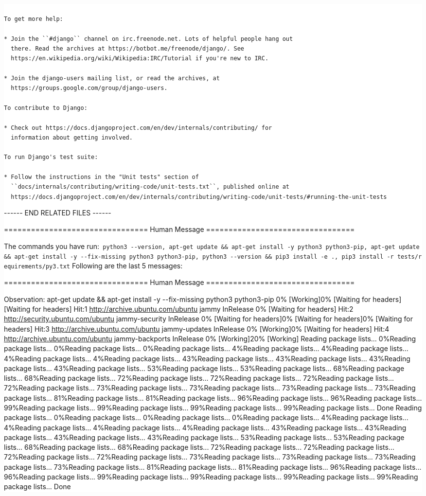 ```

To get more help:

* Join the ``#django`` channel on irc.freenode.net. Lots of helpful people hang out
  there. Read the archives at https://botbot.me/freenode/django/. See
  https://en.wikipedia.org/wiki/Wikipedia:IRC/Tutorial if you're new to IRC.

* Join the django-users mailing list, or read the archives, at
  https://groups.google.com/group/django-users.

To contribute to Django:

* Check out https://docs.djangoproject.com/en/dev/internals/contributing/ for
  information about getting involved.

To run Django's test suite:

* Follow the instructions in the "Unit tests" section of
  ``docs/internals/contributing/writing-code/unit-tests.txt``, published online at
  https://docs.djangoproject.com/en/dev/internals/contributing/writing-code/unit-tests/#running-the-unit-tests

```
------ END RELATED FILES ------


================================ Human Message =================================


The commands you have run:```
python3 --version, apt-get update && apt-get install -y python3 python3-pip, apt-get update && apt-get install -y --fix-missing python3 python3-pip, python3 --version && pip3 install -e ., pip3 install -r tests/requirements/py3.txt```
Following are the last 5 messages:

================================ Human Message =================================

Observation:
apt-get update && apt-get install -y --fix-missing python3 python3-pip
0% [Working]0% [Waiting for headers] [Waiting for headers]                                              Hit:1 http://archive.ubuntu.com/ubuntu jammy InRelease
                                              0% [Waiting for headers]                        Hit:2 http://security.ubuntu.com/ubuntu jammy-security InRelease
0% [Waiting for headers]0% [Waiting for headers]0% [Waiting for headers]                        Hit:3 http://archive.ubuntu.com/ubuntu jammy-updates InRelease
                        0% [Working]0% [Waiting for headers]                        Hit:4 http://archive.ubuntu.com/ubuntu jammy-backports InRelease
                        0% [Working]20% [Working]             Reading package lists... 0%Reading package lists... 0%Reading package lists... 0%Reading package lists... 4%Reading package lists... 4%Reading package lists... 4%Reading package lists... 4%Reading package lists... 43%Reading package lists... 43%Reading package lists... 43%Reading package lists... 43%Reading package lists... 53%Reading package lists... 53%Reading package lists... 68%Reading package lists... 68%Reading package lists... 72%Reading package lists... 72%Reading package lists... 72%Reading package lists... 72%Reading package lists... 73%Reading package lists... 73%Reading package lists... 73%Reading package lists... 73%Reading package lists... 81%Reading package lists... 81%Reading package lists... 96%Reading package lists... 96%Reading package lists... 99%Reading package lists... 99%Reading package lists... 99%Reading package lists... 99%Reading package lists... Done
Reading package lists... 0%Reading package lists... 0%Reading package lists... 0%Reading package lists... 4%Reading package lists... 4%Reading package lists... 4%Reading package lists... 4%Reading package lists... 43%Reading package lists... 43%Reading package lists... 43%Reading package lists... 43%Reading package lists... 53%Reading package lists... 53%Reading package lists... 68%Reading package lists... 68%Reading package lists... 72%Reading package lists... 72%Reading package lists... 72%Reading package lists... 72%Reading package lists... 73%Reading package lists... 73%Reading package lists... 73%Reading package lists... 73%Reading package lists... 81%Reading package lists... 81%Reading package lists... 96%Reading package lists... 96%Reading package lists... 99%Reading package lists... 99%Reading package lists... 99%Reading package lists... 99%Reading package lists... Done